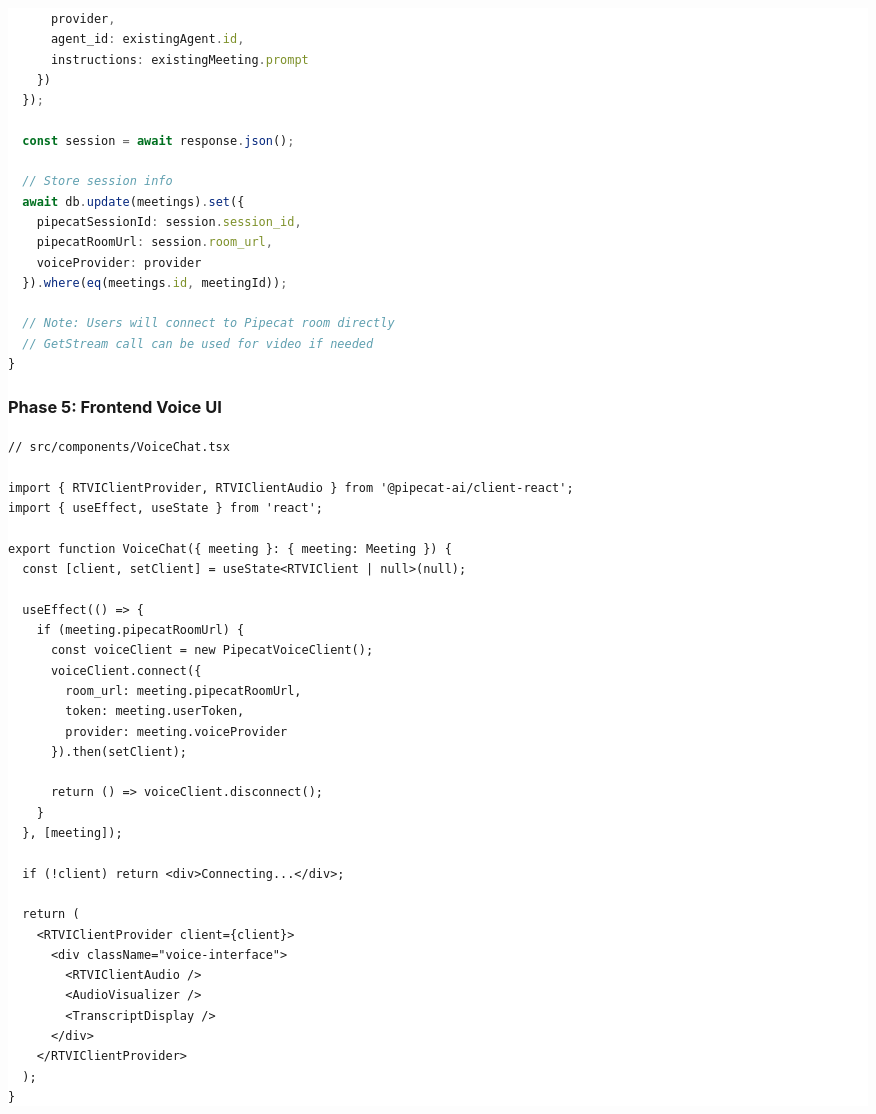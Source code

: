 ```typescript
      provider,
      agent_id: existingAgent.id,
      instructions: existingMeeting.prompt
    })
  });
  
  const session = await response.json();
  
  // Store session info
  await db.update(meetings).set({
    pipecatSessionId: session.session_id,
    pipecatRoomUrl: session.room_url,
    voiceProvider: provider
  }).where(eq(meetings.id, meetingId));
  
  // Note: Users will connect to Pipecat room directly
  // GetStream call can be used for video if needed
}
```

### Phase 5: Frontend Voice UI

```tsx
// src/components/VoiceChat.tsx

import { RTVIClientProvider, RTVIClientAudio } from '@pipecat-ai/client-react';
import { useEffect, useState } from 'react';

export function VoiceChat({ meeting }: { meeting: Meeting }) {
  const [client, setClient] = useState<RTVIClient | null>(null);
  
  useEffect(() => {
    if (meeting.pipecatRoomUrl) {
      const voiceClient = new PipecatVoiceClient();
      voiceClient.connect({
        room_url: meeting.pipecatRoomUrl,
        token: meeting.userToken,
        provider: meeting.voiceProvider
      }).then(setClient);
      
      return () => voiceClient.disconnect();
    }
  }, [meeting]);
  
  if (!client) return <div>Connecting...</div>;
  
  return (
    <RTVIClientProvider client={client}>
      <div className="voice-interface">
        <RTVIClientAudio />
        <AudioVisualizer />
        <TranscriptDisplay />
      </div>
    </RTVIClientProvider>
  );
}
```
